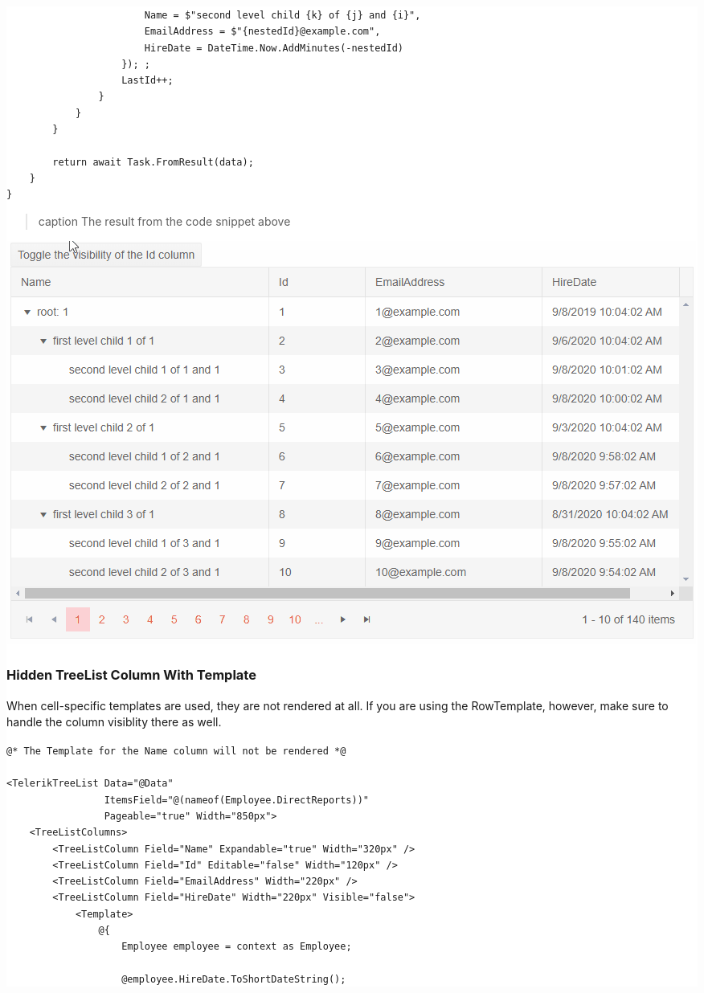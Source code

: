 ````CSHTML
                        Name = $"second level child {k} of {j} and {i}",
                        EmailAddress = $"{nestedId}@example.com",
                        HireDate = DateTime.Now.AddMinutes(-nestedId)
                    }); ;
                    LastId++;
                }
            }
        }

        return await Task.FromResult(data);
    }
}
````

>caption The result from the code snippet above

![toggle the visibility of a column gif](images/treelist-visible-parameter-toggle-column-visibility-example.gif)

### Hidden TreeList Column With Template

When cell-specific templates are used, they are not rendered at all. If you are using the RowTemplate, however, make sure to handle the column visiblity there as well.

````CSHTML
@* The Template for the Name column will not be rendered *@

<TelerikTreeList Data="@Data"
                 ItemsField="@(nameof(Employee.DirectReports))"
                 Pageable="true" Width="850px">
    <TreeListColumns>
        <TreeListColumn Field="Name" Expandable="true" Width="320px" />
        <TreeListColumn Field="Id" Editable="false" Width="120px" />
        <TreeListColumn Field="EmailAddress" Width="220px" />
        <TreeListColumn Field="HireDate" Width="220px" Visible="false">
            <Template>
                @{
                    Employee employee = context as Employee;

                    @employee.HireDate.ToShortDateString();
````